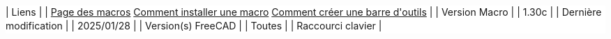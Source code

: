 | Liens                                                                                                                                                                                                                                                                                                                                                                                                                                                                                                                                                                                                                    |
| [Page des macros](/Macros_recipes/fr "Macros recipes/fr") [Comment installer une macro](/How_to_install_macros/fr "How to install macros/fr") [Comment créer une barre d'outils](/Customize_Toolbars/fr "Customize Toolbars/fr")                                                                                                                                                                                                                                                                                                                                                                                         |
| Version Macro                                                                                                                                                                                                                                                                                                                                                                                                                                                                                                                                                                                                            |
| 1.30c                                                                                                                                                                                                                                                                                                                                                                                                                                                                                                                                                                                                                    |
| Dernière modification                                                                                                                                                                                                                                                                                                                                                                                                                                                                                                                                                                                                    |
| 2025/01/28                                                                                                                                                                                                                                                                                                                                                                                                                                                                                                                                                                                                               |
| Version(s) FreeCAD                                                                                                                                                                                                                                                                                                                                                                                                                                                                                                                                                                                                       |
| Toutes                                                                                                                                                                                                                                                                                                                                                                                                                                                                                                                                                                                                                   |
| Raccourci clavier                                                                                                                                                                                                                                                                                                                                                                                                                                                                                                                                                                                                        |